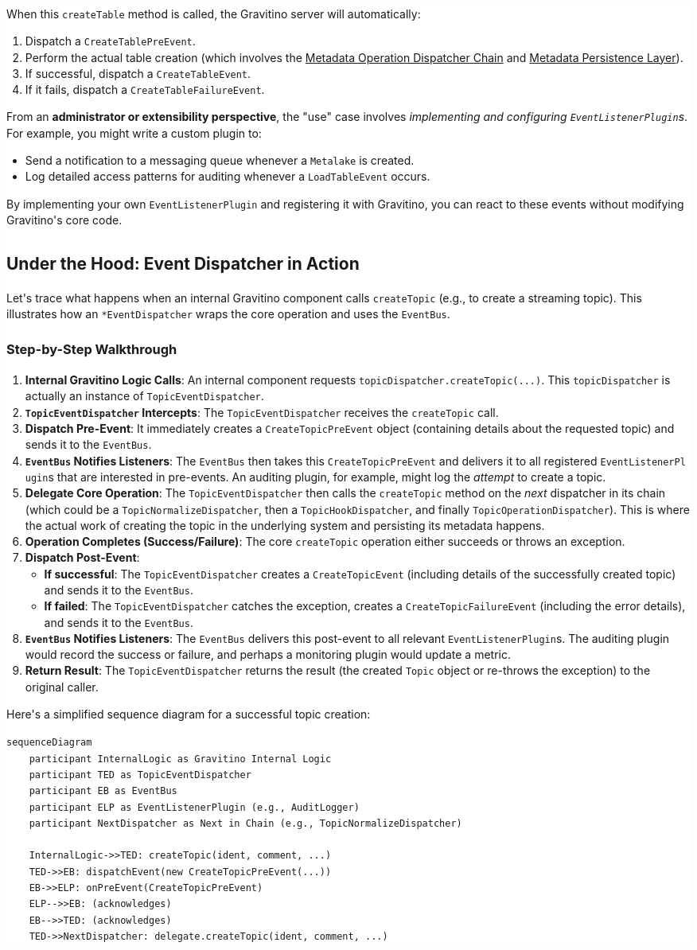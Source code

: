 When this `createTable` method is called, the Gravitino server will automatically:
1.  Dispatch a `CreateTablePreEvent`.
2.  Perform the actual table creation (which involves the [Metadata Operation Dispatcher Chain](06_metadata_operation_dispatcher_chain_.md) and [Metadata Persistence Layer](08_metadata_persistence_layer_.md)).
3.  If successful, dispatch a `CreateTableEvent`.
4.  If it fails, dispatch a `CreateTableFailureEvent`.

From an **administrator or extensibility perspective**, the "use" case involves *implementing and configuring `EventListenerPlugin`s*. For example, you might write a custom plugin to:
*   Send a notification to a messaging queue whenever a `Metalake` is created.
*   Log detailed access patterns for auditing whenever a `LoadTableEvent` occurs.

By implementing your own `EventListenerPlugin` and registering it with Gravitino, you can react to these events without modifying Gravitino's core code.

## Under the Hood: Event Dispatcher in Action

Let's trace what happens when an internal Gravitino component calls `createTopic` (e.g., to create a streaming topic). This illustrates how an `*EventDispatcher` wraps the core operation and uses the `EventBus`.

### Step-by-Step Walkthrough

1.  **Internal Gravitino Logic Calls**: An internal component requests `topicDispatcher.createTopic(...)`. This `topicDispatcher` is actually an instance of `TopicEventDispatcher`.
2.  **`TopicEventDispatcher` Intercepts**: The `TopicEventDispatcher` receives the `createTopic` call.
3.  **Dispatch Pre-Event**: It immediately creates a `CreateTopicPreEvent` object (containing details about the requested topic) and sends it to the `EventBus`.
4.  **`EventBus` Notifies Listeners**: The `EventBus` then takes this `CreateTopicPreEvent` and delivers it to all registered `EventListenerPlugin`s that are interested in pre-events. An auditing plugin, for example, might log the *attempt* to create a topic.
5.  **Delegate Core Operation**: The `TopicEventDispatcher` then calls the `createTopic` method on the *next* dispatcher in its chain (which could be a `TopicNormalizeDispatcher`, then a `TopicHookDispatcher`, and finally `TopicOperationDispatcher`). This is where the actual work of creating the topic in the underlying system and persisting its metadata happens.
6.  **Operation Completes (Success/Failure)**: The core `createTopic` operation either succeeds or throws an exception.
7.  **Dispatch Post-Event**:
    *   **If successful**: The `TopicEventDispatcher` creates a `CreateTopicEvent` (including details of the successfully created topic) and sends it to the `EventBus`.
    *   **If failed**: The `TopicEventDispatcher` catches the exception, creates a `CreateTopicFailureEvent` (including the error details), and sends it to the `EventBus`.
8.  **`EventBus` Notifies Listeners**: The `EventBus` delivers this post-event to all relevant `EventListenerPlugin`s. The auditing plugin would record the success or failure, and perhaps a monitoring plugin would update a metric.
9.  **Return Result**: The `TopicEventDispatcher` returns the result (the created `Topic` object or re-throws the exception) to the original caller.

Here's a simplified sequence diagram for a successful topic creation:

```mermaid
sequenceDiagram
    participant InternalLogic as Gravitino Internal Logic
    participant TED as TopicEventDispatcher
    participant EB as EventBus
    participant ELP as EventListenerPlugin (e.g., AuditLogger)
    participant NextDispatcher as Next in Chain (e.g., TopicNormalizeDispatcher)

    InternalLogic->>TED: createTopic(ident, comment, ...)
    TED->>EB: dispatchEvent(new CreateTopicPreEvent(...))
    EB->>ELP: onPreEvent(CreateTopicPreEvent)
    ELP-->>EB: (acknowledges)
    EB-->>TED: (acknowledges)
    TED->>NextDispatcher: delegate.createTopic(ident, comment, ...)
```
